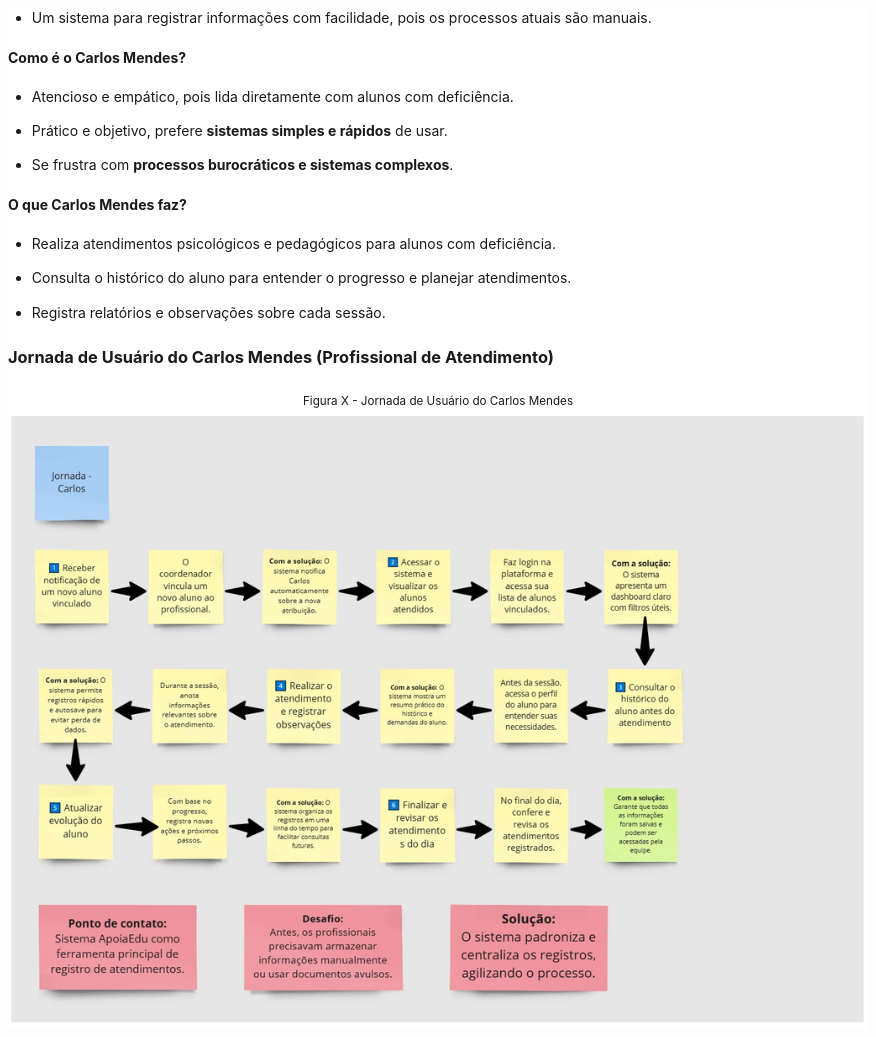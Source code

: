 - Um sistema para registrar informações com facilidade, pois os processos atuais são manuais.

#### **Como é o Carlos Mendes?**
- Atencioso e empático, pois lida diretamente com alunos com deficiência.

- Prático e objetivo, prefere **sistemas simples e rápidos** de usar.

- Se frustra com **processos burocráticos e sistemas complexos**.

#### **O que Carlos Mendes faz?**
- Realiza atendimentos psicológicos e pedagógicos para alunos com deficiência.

- Consulta o histórico do aluno para entender o progresso e planejar atendimentos.

- Registra relatórios e observações sobre cada sessão.

### Jornada de Usuário do Carlos Mendes (Profissional de Atendimento)
<div align="center">
  <sub>Figura X - Jornada de Usuário do Carlos Mendes </sub> <br>

  <img src="assets/section2/2.4_personas_and_journeys/journeys/carlos.jpg" alt="Persona 2 - Carlos Mendes">
